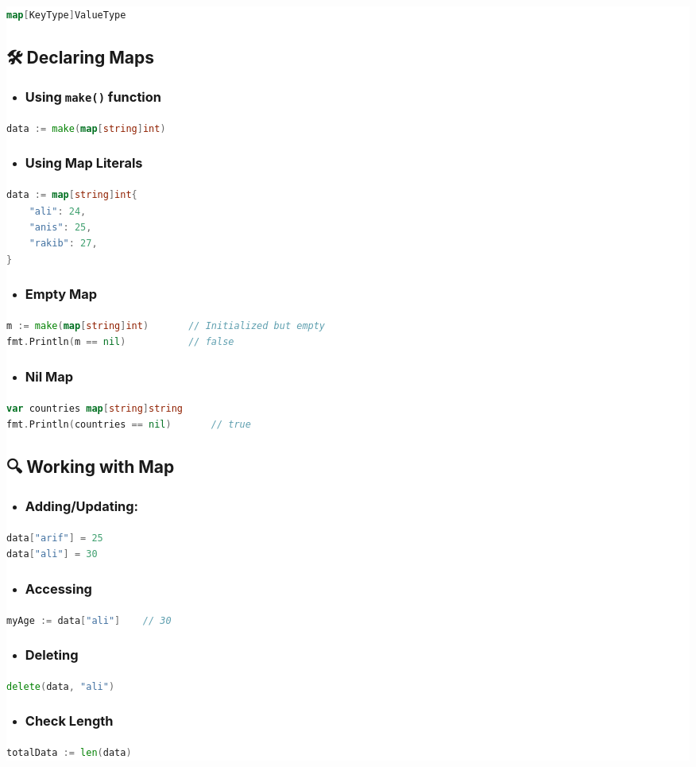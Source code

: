 ```go
map[KeyType]ValueType
```

## 🛠️ Declaring Maps

- ### Using `make()` function

```go
data := make(map[string]int)
```

- ### Using Map Literals

```go
data := map[string]int{
	"ali": 24,
	"anis": 25,
	"rakib": 27,
}
```

- ### Empty Map

```go
m := make(map[string]int)		// Initialized but empty
fmt.Println(m == nil)  			// false
```

- ### Nil Map

```go
var countries map[string]string
fmt.Println(countries == nil)    	// true
```

## 🔍 Working with Map

- ### Adding/Updating:

```go
data["arif"] = 25
data["ali"] = 30
```

- ### Accessing

```go
myAge := data["ali"]	// 30
```

- ### Deleting

```go
delete(data, "ali")
```

- ### Check Length

```go
totalData := len(data)
```
